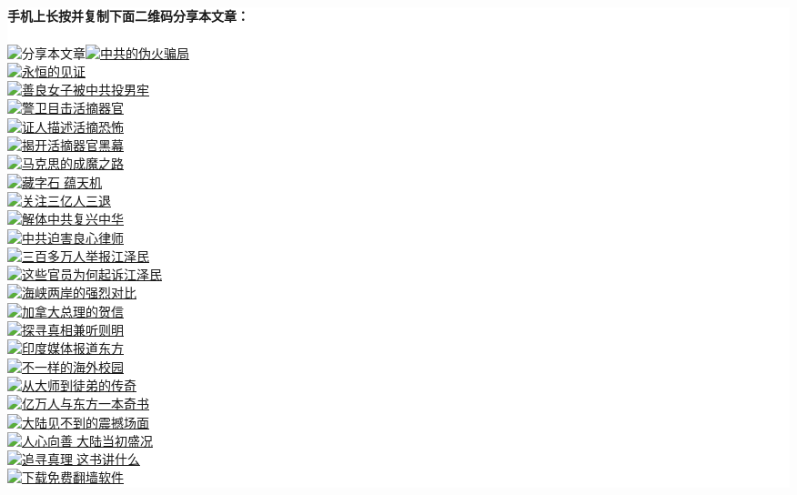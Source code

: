 <strong>手机上长按并复制下面二维码分享本文章：</strong><br><br><img src="https://quickchart.io/qr?size=256&text=https://github.com/1992513/djy/blob/master/gb/10/3/31/n2861725.md%231" title="分享本文章"></td><td VALIGN=TOP><a href="https://github.com/1992513/djy/blob/master/gb/16/1/21/n4622075.md?dfh#1" target="_blank"><img src="https://raw.githubusercontent.com/1992513/djy/master/gb/300/wei-f1.jpg" title="中共的伪火骗局"  alt="中共的伪火骗局"></a><br><a href="https://github.com/1992513/www/blob/master/README.md?dfh#9" target="_blank"><img src="https://raw.githubusercontent.com/1992513/djy/master/gb/300/yong-h.jpg" title="永恒的见证"  alt="永恒的见证"></a><br><a href="https://github.com/1992513/djy/blob/master/gb/13/9/29/n3974789.md?dfh#1" target="_blank"><img src="https://raw.githubusercontent.com/1992513/djy/master/gb/300/shang-lnz.jpg" title="善良女子被中共投男牢"  alt="善良女子被中共投男牢"></a><br><a href="https://github.com/1992513/djy/blob/master/gb/16/3/16/n4663449.md?dfh#1" target="_blank"><img src="https://raw.githubusercontent.com/1992513/djy/master/gb/300/huo-z3.jpg" title="警卫目击活摘器官"  alt="警卫目击活摘器官"></a><br><a href="https://github.com/1992513/djy/blob/master/gb/16/8/7/n8177641.md?dfh#1" target="_blank"><img src="https://raw.githubusercontent.com/1992513/djy/master/gb/300/huo-z4.jpg" title="证人描述活摘恐怖"  alt="证人描述活摘恐怖"></a><br><a href="https://github.com/1992513/djy/blob/master/gb/10/4/19/n2881569.md?dfh#1" target="_blank"><img src="https://raw.githubusercontent.com/1992513/djy/master/gb/300/huo-z1.jpg" title="揭开活摘器官黑幕"  alt="揭开活摘器官黑幕"></a><br><a href="https://github.com/1992513/djy/blob/master/gb/10/11/7/n3077476.md?dfh#1" target="_blank"><img src="https://raw.githubusercontent.com/1992513/djy/master/gb/300/ma-ks.jpg" title="马克思的成魔之路"  alt="马克思的成魔之路"></a><br><a href="https://github.com/1992513/djy/blob/master/gb/14/6/9/n4173977.md?dfh#1" target="_blank"><img src="https://raw.githubusercontent.com/1992513/djy/master/gb/300/chang-zs.jpg" title="藏字石 蕴天机"  alt="藏字石 蕴天机"></a><br><a href="https://github.com/1992513/djy/blob/master/gb/18/5/10/n10381511.md?dfh#1" target="_blank"><img src="https://raw.githubusercontent.com/1992513/djy/master/gb/300/st1.jpg" title="关注三亿人三退"  alt="关注三亿人三退"></a><br><a href="https://github.com/1992513/djy/blob/master/gb/18/3/21/n10237682.md?dfh#1" target="_blank"><img src="https://raw.githubusercontent.com/1992513/djy/master/gb/300/jie-t.jpg" title="解体中共复兴中华"  alt="解体中共复兴中华"></a><br><a href="https://github.com/1992513/djy/blob/master/gb/9/2/9/n2422991.md?dfh#1" target="_blank"><img src="https://raw.githubusercontent.com/1992513/djy/master/gb/300/gao-zs.jpg" title="中共迫害良心律师"  alt="中共迫害良心律师"></a><br><a href="https://github.com/1992513/djy/blob/master/gb/18/12/9/n10900044.md?dfh#1" target="_blank"><img src="https://raw.githubusercontent.com/1992513/djy/master/gb/300/sj1.jpg" title="三百多万人举报江泽民"  alt="三百多万人举报江泽民"></a><br><a href="https://github.com/1992513/djy/blob/master/gb/18/8/28/n10672014.md?dfh#1" target="_blank"><img src="https://raw.githubusercontent.com/1992513/djy/master/gb/300/sj2.jpg" title="这些官员为何起诉江泽民"  alt="这些官员为何起诉江泽民"></a><br><a href="https://github.com/1992513/djy/blob/master/gb/8/12/18/n2367165.md?dfh#1" target="_blank"><img src="https://raw.githubusercontent.com/1992513/djy/master/gb/300/liangan.jpg" title="海峡两岸的强烈对比"  alt="海峡两岸的强烈对比"></a><br><a href="https://github.com/1992513/djy/blob/master/gb/15/12/10/n4593139.md?dfh#1" target="_blank"><img src="https://raw.githubusercontent.com/1992513/djy/master/gb/300/jia-ndzl.jpg" title="加拿大总理的贺信"  alt="加拿大总理的贺信"></a><br><a href="https://github.com/1992513/djy/blob/master/gb/11/6/17/n3289382.md?dfh#1" target="_blank"><img src="https://raw.githubusercontent.com/1992513/djy/master/gb/300/xiao-wd.jpg" title="探寻真相兼听则明"  alt="探寻真相兼听则明"></a><br><a href="https://github.com/1992513/djy/blob/master/gb/18/10/27/n10812623.md?dfh#1" target="_blank"><img src="https://raw.githubusercontent.com/1992513/djy/master/gb/300/yindu.jpg" title="印度媒体报道东方"  alt="印度媒体报道东方"></a><br><a href="https://github.com/1992513/djy/blob/master/gb/18/6/9/n10469652.md?dfh#1" target="_blank"><img src="https://raw.githubusercontent.com/1992513/djy/master/gb/300/xie-j.jpg" title="不一样的海外校园"  alt="不一样的海外校园"></a><br><a href="https://github.com/1992513/djy/blob/master/gb/7/4/5/n1669415.md?dfh#1" target="_blank"><img src="https://raw.githubusercontent.com/1992513/djy/master/gb/300/li-up.jpg" title="从大师到徒弟的传奇"  alt="从大师到徒弟的传奇"></a><br><a href="https://github.com/1992513/djy/blob/master/gb/17/5/26/n9191512.md?dfh#1" target="_blank"><img src="https://raw.githubusercontent.com/1992513/djy/master/gb/300/zfl2.jpg" title="亿万人与东方一本奇书"  alt="亿万人与东方一本奇书"></a><br><a href="https://github.com/1992513/djy/blob/master/gb/13/11/27/n4020290.md?dfh#1" target="_blank"><img src="https://raw.githubusercontent.com/1992513/djy/master/gb/300/zhen-h.jpg" title="大陆见不到的震撼场面"  alt="大陆见不到的震撼场面"></a><br><a href="https://github.com/1992513/djy/blob/master/gb/15/7/17/n4482910.md?dfh#1" target="_blank"><img src="https://raw.githubusercontent.com/1992513/djy/master/gb/300/dalu-sk.jpg" title="人心向善 大陆当初盛况"  alt="人心向善 大陆当初盛况"></a><br><a href="https://github.com/1992513/djy/blob/master/gb/19/1/5/n10955468.md?dfh#1" target="_blank"><img src="https://raw.githubusercontent.com/1992513/djy/master/gb/300/zfl1.jpg" title="追寻真理 这书讲什么"  alt="追寻真理 这书讲什么"></a><br><a href="https://github.com/1992513/www/blob/master/README.md?dfh#1" target="_blank"><img src="https://raw.githubusercontent.com/1992513/djy/master/gb/300/fq1.jpg" title="下载免费翻墙软件"  alt="下载免费翻墙软件"></a><br></td></tr></table>
